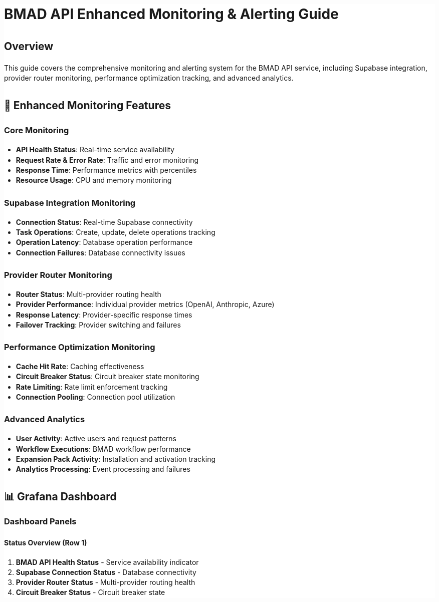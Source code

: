 # BMAD API Enhanced Monitoring & Alerting Guide

## Overview

This guide covers the comprehensive monitoring and alerting system for the BMAD API service, including Supabase integration, provider router monitoring, performance optimization tracking, and advanced analytics.

## 🚀 **Enhanced Monitoring Features**

### **Core Monitoring**
- **API Health Status**: Real-time service availability
- **Request Rate & Error Rate**: Traffic and error monitoring
- **Response Time**: Performance metrics with percentiles
- **Resource Usage**: CPU and memory monitoring

### **Supabase Integration Monitoring**
- **Connection Status**: Real-time Supabase connectivity
- **Task Operations**: Create, update, delete operations tracking
- **Operation Latency**: Database operation performance
- **Connection Failures**: Database connectivity issues

### **Provider Router Monitoring**
- **Router Status**: Multi-provider routing health
- **Provider Performance**: Individual provider metrics (OpenAI, Anthropic, Azure)
- **Response Latency**: Provider-specific response times
- **Failover Tracking**: Provider switching and failures

### **Performance Optimization Monitoring**
- **Cache Hit Rate**: Caching effectiveness
- **Circuit Breaker Status**: Circuit breaker state monitoring
- **Rate Limiting**: Rate limit enforcement tracking
- **Connection Pooling**: Connection pool utilization

### **Advanced Analytics**
- **User Activity**: Active users and request patterns
- **Workflow Executions**: BMAD workflow performance
- **Expansion Pack Activity**: Installation and activation tracking
- **Analytics Processing**: Event processing and failures

## 📊 **Grafana Dashboard**

### **Dashboard Panels**

#### **Status Overview (Row 1)**
1. **BMAD API Health Status** - Service availability indicator
2. **Supabase Connection Status** - Database connectivity
3. **Provider Router Status** - Multi-provider routing health
4. **Circuit Breaker Status** - Circuit breaker state
